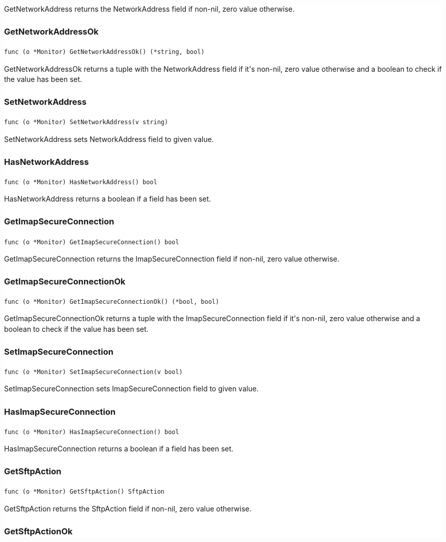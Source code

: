 GetNetworkAddress returns the NetworkAddress field if non-nil, zero value otherwise.

### GetNetworkAddressOk

`func (o *Monitor) GetNetworkAddressOk() (*string, bool)`

GetNetworkAddressOk returns a tuple with the NetworkAddress field if it's non-nil, zero value otherwise
and a boolean to check if the value has been set.

### SetNetworkAddress

`func (o *Monitor) SetNetworkAddress(v string)`

SetNetworkAddress sets NetworkAddress field to given value.

### HasNetworkAddress

`func (o *Monitor) HasNetworkAddress() bool`

HasNetworkAddress returns a boolean if a field has been set.

### GetImapSecureConnection

`func (o *Monitor) GetImapSecureConnection() bool`

GetImapSecureConnection returns the ImapSecureConnection field if non-nil, zero value otherwise.

### GetImapSecureConnectionOk

`func (o *Monitor) GetImapSecureConnectionOk() (*bool, bool)`

GetImapSecureConnectionOk returns a tuple with the ImapSecureConnection field if it's non-nil, zero value otherwise
and a boolean to check if the value has been set.

### SetImapSecureConnection

`func (o *Monitor) SetImapSecureConnection(v bool)`

SetImapSecureConnection sets ImapSecureConnection field to given value.

### HasImapSecureConnection

`func (o *Monitor) HasImapSecureConnection() bool`

HasImapSecureConnection returns a boolean if a field has been set.

### GetSftpAction

`func (o *Monitor) GetSftpAction() SftpAction`

GetSftpAction returns the SftpAction field if non-nil, zero value otherwise.

### GetSftpActionOk
